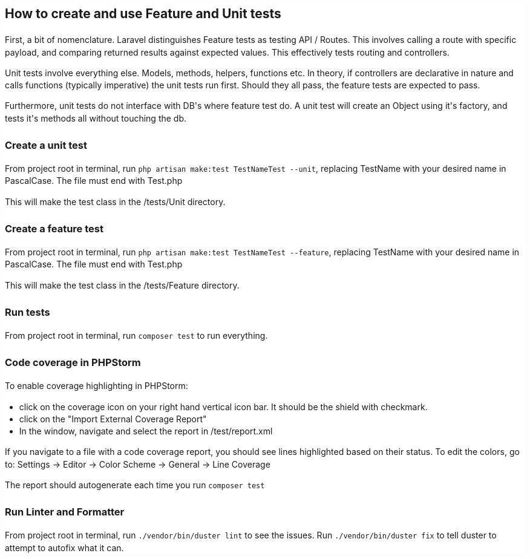 ## How to create and use Feature and Unit tests

First, a bit of nomenclature. Laravel distinguishes Feature tests as testing API / Routes. This involves calling a route
with specific payload, and comparing returned results against expected values. This effectively tests routing and controllers.

Unit tests involve everything else. Models, methods, helpers, functions etc. In theory, if controllers are declarative in
nature and calls functions (typically imperative) the unit tests run first. Should they all pass, the feature tests are
expected to pass.

Furthermore, unit tests do not interface with DB's where feature test do. A unit test will create an Object using it's
factory, and tests it's methods all without touching the db.

### Create a unit test

From project root in terminal, run `php artisan make:test TestNameTest --unit`, replacing TestName with your desired name
in PascalCase. The file must end with Test.php

This will make the test class in the /tests/Unit directory.

### Create a feature test

From project root in terminal, run `php artisan make:test TestNameTest --feature`, replacing TestName with your desired name
in PascalCase. The file must end with Test.php

This will make the test class in the /tests/Feature directory.

### Run tests

From project root in terminal, run `composer test` to run everything. 

###  Code coverage in PHPStorm

To enable coverage highlighting in PHPStorm:
- click on the coverage icon on your right hand vertical icon bar. It should
be the shield with checkmark.
- click on the "Import External Coverage Report"
- In the window, navigate and select the report in /test/report.xml

If you navigate to a file with a code coverage report, you should see lines highlighted based on their status.
To edit the colors, go to: Settings -> Editor -> Color Scheme -> General -> Line Coverage

The report should autogenerate each time you run `composer test`

### Run Linter and Formatter

From project root in terminal, run `./vendor/bin/duster lint` to see the issues. Run `./vendor/bin/duster fix` to tell
duster to attempt to autofix what it can.
